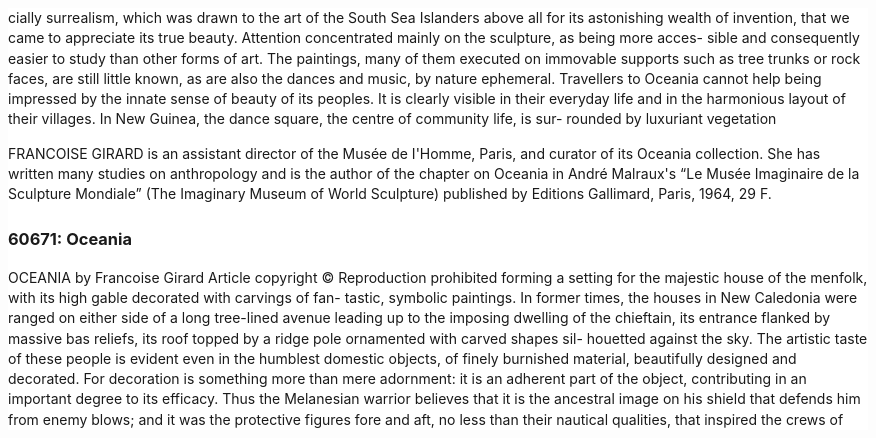 cially surrealism, which was drawn to 
the art of the South Sea Islanders 
above all for its astonishing wealth of 
invention, that we came to appreciate 
its true beauty. 
Attention concentrated mainly on 
the sculpture, as being more acces- 
sible and consequently easier to 
study than other forms of art. The 
paintings, many of them executed on 
immovable supports such as tree 
trunks or rock faces, are still little 
known, as are also the dances and 
music, by nature ephemeral. 
Travellers to Oceania cannot help 
being impressed by the innate sense 
of beauty of its peoples. It is clearly 
visible in their everyday life and in 
the harmonious layout of their villages. 
In New Guinea, the dance square, 
the centre of community life, is sur- 
rounded by luxuriant vegetation 
 
FRANCOISE GIRARD is an assistant 
director of the Musée de I'Homme, Paris, 
and curator of its Oceania collection. She 
has written many studies on anthropology 
and is the author of the chapter on Oceania 
in André Malraux's “Le Musée Imaginaire 
de la Sculpture Mondiale” (The Imaginary 
Museum of World Sculpture) published by 
Editions Gallimard, Paris, 1964, 29 F. 


### 60671: Oceania

OCEANIA 
by Francoise Girard 
Article copyright © Reproduction prohibited 
forming a setting for the majestic 
house of the menfolk, with its high 
gable decorated with carvings of fan- 
tastic, symbolic paintings. In former 
times, the houses in New Caledonia 
were ranged on either side of a long 
tree-lined avenue leading up to the 
imposing dwelling of the chieftain, its 
entrance flanked by massive bas 
reliefs, its roof topped by a ridge pole 
ornamented with carved shapes sil- 
houetted against the sky. 
The artistic taste of these people is 
evident even in the humblest domestic 
objects, of finely burnished material, 
beautifully designed and decorated. 
For decoration is something more than 
mere adornment: it is an adherent 
part of the object, contributing in an 
important degree to its efficacy. Thus 
the Melanesian warrior believes that 
it is the ancestral image on his shield 
that defends him from enemy blows; 
and it was the protective figures fore 
and aft, no less than their nautical 
qualities, that inspired the crews of 